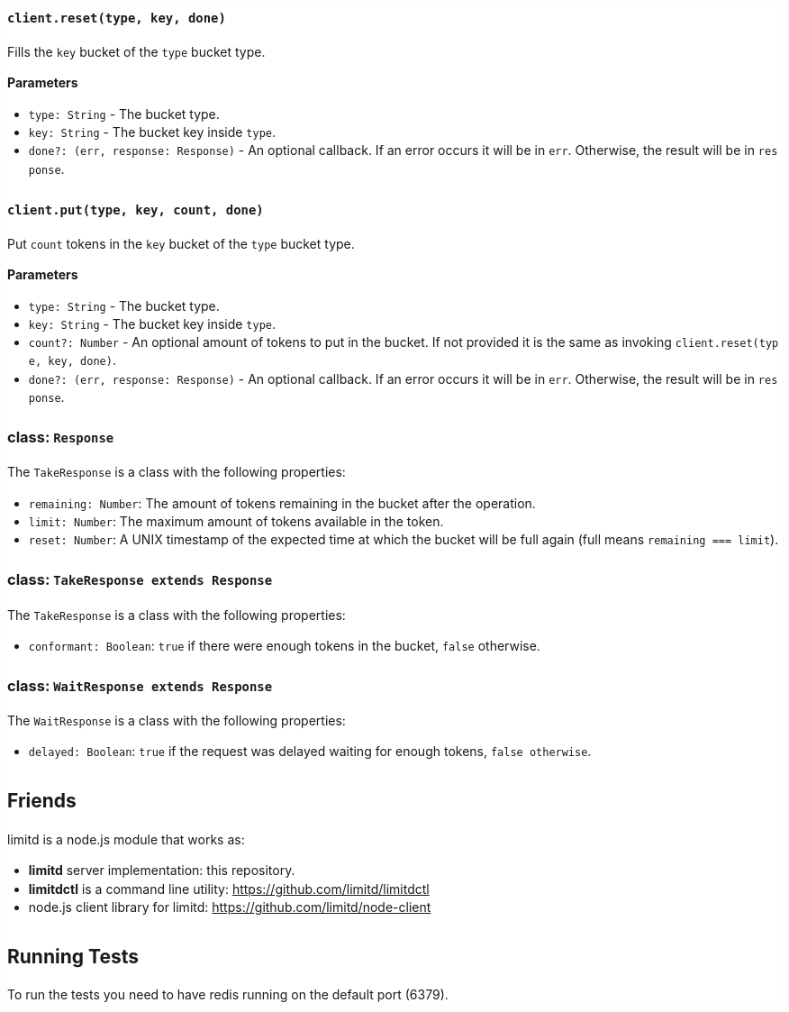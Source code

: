 ### `client.reset(type, key, done)`
Fills the `key` bucket of the `type` bucket type.

**Parameters**

* `type: String` - The bucket type.
* `key: String` - The bucket key inside `type`.
* `done?: (err, response: Response)` - An optional callback. If an error occurs it will be in `err`. Otherwise, the result will be in `response`.

### `client.put(type, key, count, done)`
Put `count` tokens in the `key` bucket of the `type` bucket type.

**Parameters**

* `type: String` - The bucket type.
* `key: String` - The bucket key inside `type`.
* `count?: Number` - An optional amount of tokens to put in the bucket. If not provided it is the same as invoking `client.reset(type, key, done)`.
* `done?: (err, response: Response)` - An optional callback. If an error occurs it will be in `err`. Otherwise, the result will be in `response`.

### class: `Response`
The `TakeResponse` is a class with the following properties:

* `remaining: Number`: The amount of tokens remaining in the bucket after the operation.
* `limit: Number`: The maximum amount of tokens available in the token.
* `reset: Number`: A UNIX timestamp of the expected time at which the bucket will be full again (full means `remaining === limit`).

### class: `TakeResponse extends Response`
The `TakeResponse` is a class with the following properties:

* `conformant: Boolean`: `true` if there were enough tokens in the bucket, `false` otherwise.

### class: `WaitResponse extends Response`
The `WaitResponse` is a class with the following properties:

* `delayed: Boolean`: `true` if the request was delayed waiting for enough tokens, `false otherwise`.

## Friends

limitd is a node.js module that works as:

-  **limitd** server implementation: this repository.
-  **limitdctl** is a command line utility: https://github.com/limitd/limitdctl
-  node.js client library for limitd: https://github.com/limitd/node-client

## Running Tests

To run the tests you need to have redis running on the default port (6379).
